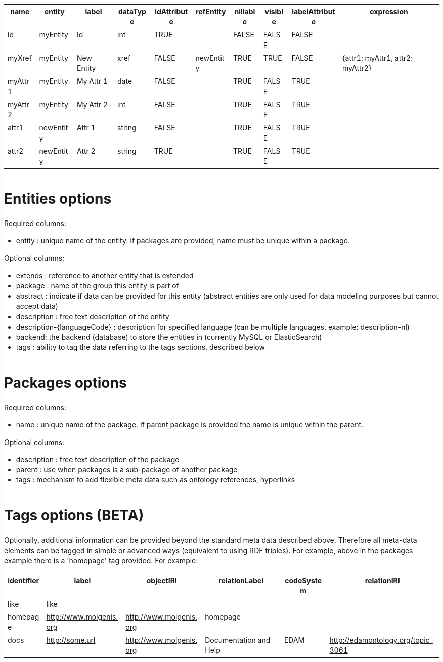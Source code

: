 

| name    | entity	   | label	       | dataType	| idAttribute	| refEntity	  | nillable	| visible	| labelAttribute	| expression |
|---------|-----------|--------------|----------|-------------|-------------|----------|---------|----------------|------------|
| id      | myEntity  | Id	          | int	     | TRUE	       |             |FALSE		   | FALSE	  | FALSE          |            |
| myXref	 | myEntity  | New Entity  	| xref	    | FALSE	      | newEntity   |TRUE      | TRUE    | FALSE	         |{attr1: myAttr1, attr2: myAttr2}|
| myAttr1 | myEntity  | My Attr 1    | date   	 | FALSE	      |             |TRUE		    | FALSE	  | TRUE           |            |
| myAttr2 | myEntity  | My Attr 2    | int      | FALSE	      |             |TRUE		    | FALSE	  | TRUE           |            |
| attr1   | newEntity |    Attr 1    | string   | FALSE	      |             |TRUE		    | FALSE	  | TRUE           |            |
| attr2   | newEntity |    Attr 2    | string   | TRUE 	      |             |TRUE		    | FALSE	  | TRUE           |            |


# Entities options
Required columns:

* entity : unique name of the entity. If packages are provided, name must be unique within a package.

Optional columns:

* extends : reference to another entity that is extended
* package : name of the group this entity is part of
* abstract : indicate if data can be provided for this entity (abstract entities are only used for data modeling purposes but cannot accept data)
* description : free text description of the entity
* description-{languageCode} : description for specified language (can be multiple languages, example: description-nl)
* backend: the backend (database) to store the entities in (currently MySQL or ElasticSearch)
* tags : ability to tag the data referring to the tags sections, described below

# Packages options
Required columns:

* name : unique name of the package. If parent package is provided the name is unique within the parent.

Optional columns:
* description : free text description of the package
* parent : use when packages is a sub-package of another package
* tags : mechanism to add flexible meta data such as ontology references, hyperlinks

# Tags options (BETA)

Optionally, additional information can be provided beyond the standard meta data described above. Therefore all meta-data elements can be tagged in simple or advanced ways (equivalent to using RDF triples). For example, above in the packages example there is a 'homepage' tag provided. For example:

| identifier | label                   | objectIRI               | relationLabel          | codeSystem | relationIRI |
|------------|-------------------------|-------------------------|------------------------|------------|-------------|
| like       | like                    |                         |                        |            |             |
| homepage   | http://www.molgenis.org | http://www.molgenis.org | homepage               |            |             |
| docs       | http://some.url         | http://www.molgenis.org | Documentation and Help | EDAM       | http://edamontology.org/topic_3061 |
